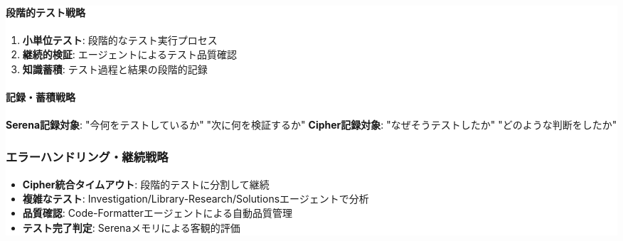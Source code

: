 #### 段階的テスト戦略
1. **小単位テスト**: 段階的なテスト実行プロセス
2. **継続的検証**: エージェントによるテスト品質確認
3. **知識蓄積**: テスト過程と結果の段階的記録

#### 記録・蓄積戦略
**Serena記録対象**: "今何をテストしているか" "次に何を検証するか"
**Cipher記録対象**: "なぜそうテストしたか" "どのような判断をしたか"

### エラーハンドリング・継続戦略
- **Cipher統合タイムアウト**: 段階的テストに分割して継続
- **複雑なテスト**: Investigation/Library-Research/Solutionsエージェントで分析
- **品質確認**: Code-Formatterエージェントによる自動品質管理
- **テスト完了判定**: Serenaメモリによる客観的評価
